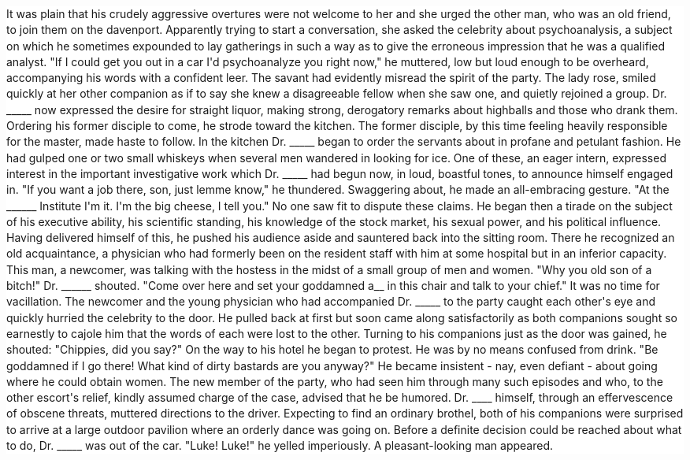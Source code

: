 It was plain that his crudely aggressive
overtures were not welcome to her and she urged the other man, who was an
old friend, to join them on the davenport. Apparently trying to start a
conversation, she asked the celebrity about psychoanalysis, a subject on
which he sometimes expounded to lay gatherings in such a way as to give the
erroneous impression that he was a qualified analyst.
"If I could get you out in a car I'd
psychoanalyze you right now," he muttered, low but loud enough to be
overheard, accompanying his words with a confident leer.
The savant had evidently misread the spirit of
the party. The lady rose, smiled quickly at her other companion as if to say
she knew a disagreeable fellow when she saw one, and quietly rejoined a
group.
Dr. _____ now expressed the desire for straight liquor, making strong,
derogatory remarks about highballs and those who drank them. Ordering his
former disciple to come, he strode toward the kitchen. The former disciple,
by this time feeling heavily responsible for the master, made haste to
follow.
In the kitchen Dr. _____ began to order the servants about in profane and
petulant fashion. He had gulped one or two small whiskeys when several men
wandered in looking for ice. One of these, an eager intern, expressed
interest in the important investigative work which Dr. _____ had begun now,
in loud, boastful tones, to announce himself engaged in.
"If you want a job there, son, just lemme
know," he thundered.
Swaggering about, he made an all-embracing
gesture.
"At the ______ Institute I'm it. I'm the big
cheese, I tell you."
No one saw fit to dispute these claims.
He began then a tirade on the subject of his executive ability, his
scientific standing, his knowledge of the stock market, his sexual power,
and his political influence. Having delivered himself of this, he pushed his
audience aside and sauntered back into the sitting room. There he recognized
an old acquaintance, a physician who had formerly been on the resident staff
with him at some hospital but in an inferior capacity.
This man, a newcomer, was talking with the
hostess in the midst of a small group of men and women.
"Why you old son of a bitch!" Dr. ______
shouted. "Come over here and set your goddamned a__ in this chair and
talk to your chief."
It was no time for vacillation. The newcomer and
the young physician who had accompanied Dr. _____ to the party caught each
other's eye and quickly hurried the celebrity to the door. He pulled back at
first but soon came along satisfactorily as both companions sought so
earnestly to cajole him that the words of each were lost to the other.
Turning to his companions just as the door was
gained, he shouted:
"Chippies, did you say?"
On the way to his hotel he began to protest. He
was by no means confused from drink.
"Be goddamned if I go there! What kind of
dirty bastards are you anyway?"
He became insistent - nay, even defiant - about
going where he could obtain women. The new member of the party, who had seen
him through many such episodes and who, to the other escort's relief, kindly
assumed charge of the case, advised that he be humored.
Dr. ____ himself, through an effervescence of obscene threats, muttered
directions to the driver. Expecting to find an ordinary brothel, both of his
companions were surprised to arrive at a large outdoor pavilion where an
orderly dance was going on. Before a definite decision could be reached
about what to do, Dr. _____ was out of the car.
"Luke! Luke!" he yelled imperiously.
A pleasant-looking man appeared.